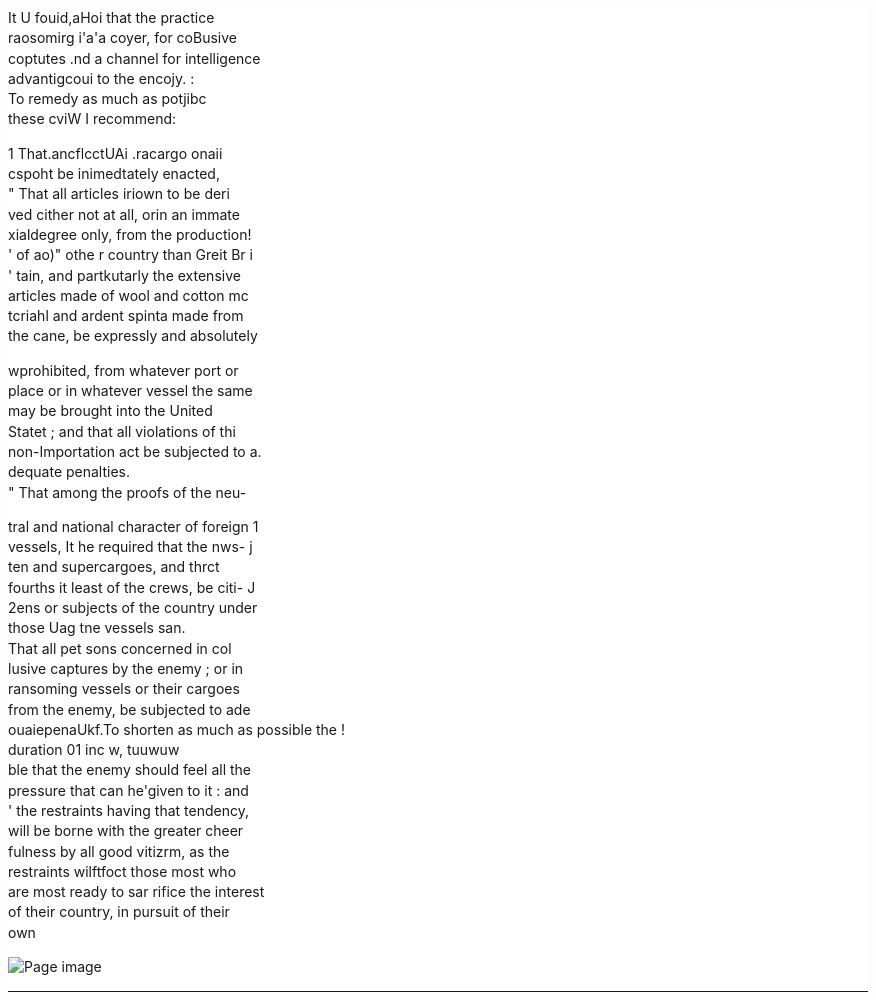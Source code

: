 It U fouid,aHoi that the practice  
raosomirg i&#x27;a&#x27;a coyer, for coBusive  
coptutes .nd a channel for intelligence  
advantigcoui to the encojy. :  
To remedy as much as potjibc  
these cviW I recommend:  
  
1 That.ancflcctUAi .racargo onaii  
cspoht be inimedtately enacted,  
&quot; That all articles iriown to be deri­  
ved cither not at all, orin an immate­  
xialdegree only, from the production!  
&#x27; of ao)&quot; othe r country than Greit Br i­  
&#x27; tain, and partkutarly the extensive  
articles made of wool and cotton mc  
tcriahl and ardent spinta made from  
the cane, be expressly and absolutely  
  
wprohibited, from whatever port or  
place or in whatever vessel the same  
may be brought into the United  
Statet ; and that all violations of thi  
non-Importation act be subjected to a.  
dequate penalties.  
&quot; That among the proofs of the neu-  
  
tral and national character of foreign 1  
vessels, It he required that the nws- j  
ten and supercargoes, and thrct  
fourths it least of the crews, be citi- J  
2ens or subjects of the country under  
those Uag tne vessels san.  
That all pet sons concerned in col­  
lusive captures by the enemy ; or in  
ransoming vessels or their cargoes  
from the enemy, be subjected to ade­  
ouaiepenaUkf.To shorten as much as possible the !  
duration 01 inc w, tuuwuw  
ble that the enemy should feel all the  
pressure that can he&#x27;given to it : and  
&#x27; the restraints having that tendency,  
will be borne with the greater cheer­  
fulness by all good vitizrm, as the  
restraints wilftfoct those most who  
are most ready to sar rifice the interest  
of their country, in pursuit of their  
own
</td><td style="width: 50%; max-height: 75%; margin: auto; display: block;">
<img alt="Page image" src="https://newspapers.digitalnc.org/images/iiif/batch_ncu_RalRegNCWA20n_ver01%2Fdata%2F1813123101%2F0624.jp2/pct:5.9009151151782895,9.671079851055026,21.031871252761125,51.25155151013653/!600,600/0/default.jpg"/>
</td>
</tr></table>

---